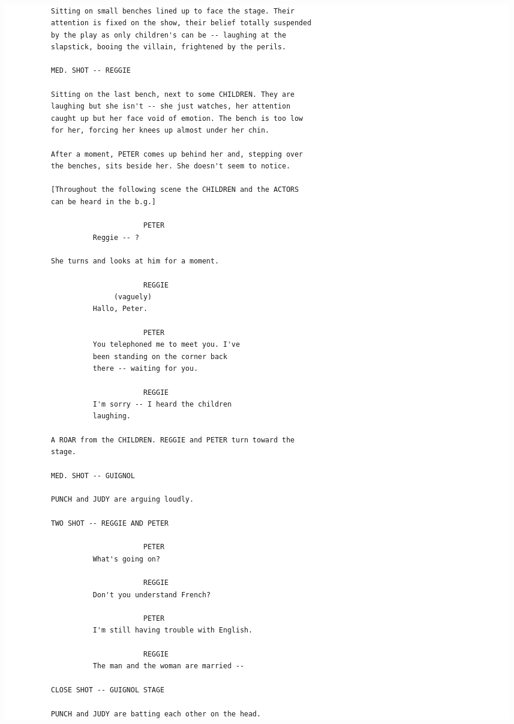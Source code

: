                Sitting on small benches lined up to face the stage. Their 
               attention is fixed on the show, their belief totally suspended 
               by the play as only children's can be -- laughing at the 
               slapstick, booing the villain, frightened by the perils.

               MED. SHOT -- REGGIE

               Sitting on the last bench, next to some CHILDREN. They are 
               laughing but she isn't -- she just watches, her attention 
               caught up but her face void of emotion. The bench is too low 
               for her, forcing her knees up almost under her chin.

               After a moment, PETER comes up behind her and, stepping over 
               the benches, sits beside her. She doesn't seem to notice.

               [Throughout the following scene the CHILDREN and the ACTORS 
               can be heard in the b.g.]

                                     PETER
                         Reggie -- ?

               She turns and looks at him for a moment.

                                     REGGIE
                              (vaguely)
                         Hallo, Peter.

                                     PETER
                         You telephoned me to meet you. I've 
                         been standing on the corner back 
                         there -- waiting for you.

                                     REGGIE
                         I'm sorry -- I heard the children 
                         laughing.

               A ROAR from the CHILDREN. REGGIE and PETER turn toward the 
               stage.

               MED. SHOT -- GUIGNOL

               PUNCH and JUDY are arguing loudly.

               TWO SHOT -- REGGIE AND PETER

                                     PETER
                         What's going on?

                                     REGGIE
                         Don't you understand French?

                                     PETER
                         I'm still having trouble with English.

                                     REGGIE
                         The man and the woman are married --

               CLOSE SHOT -- GUIGNOL STAGE

               PUNCH and JUDY are batting each other on the head.
